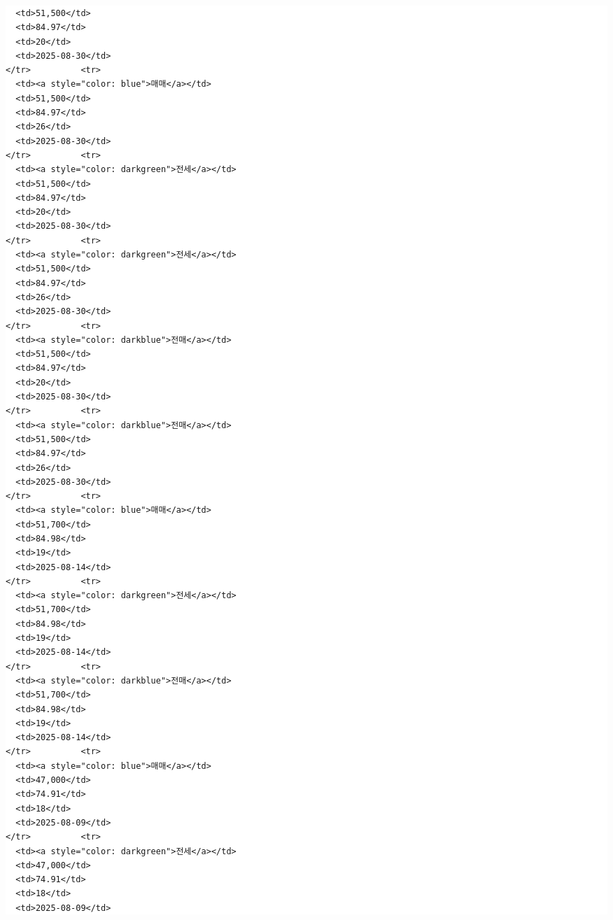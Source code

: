       <td>51,500</td>
      <td>84.97</td>
      <td>20</td>
      <td>2025-08-30</td>
    </tr>          <tr>
      <td><a style="color: blue">매매</a></td>
      <td>51,500</td>
      <td>84.97</td>
      <td>26</td>
      <td>2025-08-30</td>
    </tr>          <tr>
      <td><a style="color: darkgreen">전세</a></td>
      <td>51,500</td>
      <td>84.97</td>
      <td>20</td>
      <td>2025-08-30</td>
    </tr>          <tr>
      <td><a style="color: darkgreen">전세</a></td>
      <td>51,500</td>
      <td>84.97</td>
      <td>26</td>
      <td>2025-08-30</td>
    </tr>          <tr>
      <td><a style="color: darkblue">전매</a></td>
      <td>51,500</td>
      <td>84.97</td>
      <td>20</td>
      <td>2025-08-30</td>
    </tr>          <tr>
      <td><a style="color: darkblue">전매</a></td>
      <td>51,500</td>
      <td>84.97</td>
      <td>26</td>
      <td>2025-08-30</td>
    </tr>          <tr>
      <td><a style="color: blue">매매</a></td>
      <td>51,700</td>
      <td>84.98</td>
      <td>19</td>
      <td>2025-08-14</td>
    </tr>          <tr>
      <td><a style="color: darkgreen">전세</a></td>
      <td>51,700</td>
      <td>84.98</td>
      <td>19</td>
      <td>2025-08-14</td>
    </tr>          <tr>
      <td><a style="color: darkblue">전매</a></td>
      <td>51,700</td>
      <td>84.98</td>
      <td>19</td>
      <td>2025-08-14</td>
    </tr>          <tr>
      <td><a style="color: blue">매매</a></td>
      <td>47,000</td>
      <td>74.91</td>
      <td>18</td>
      <td>2025-08-09</td>
    </tr>          <tr>
      <td><a style="color: darkgreen">전세</a></td>
      <td>47,000</td>
      <td>74.91</td>
      <td>18</td>
      <td>2025-08-09</td>